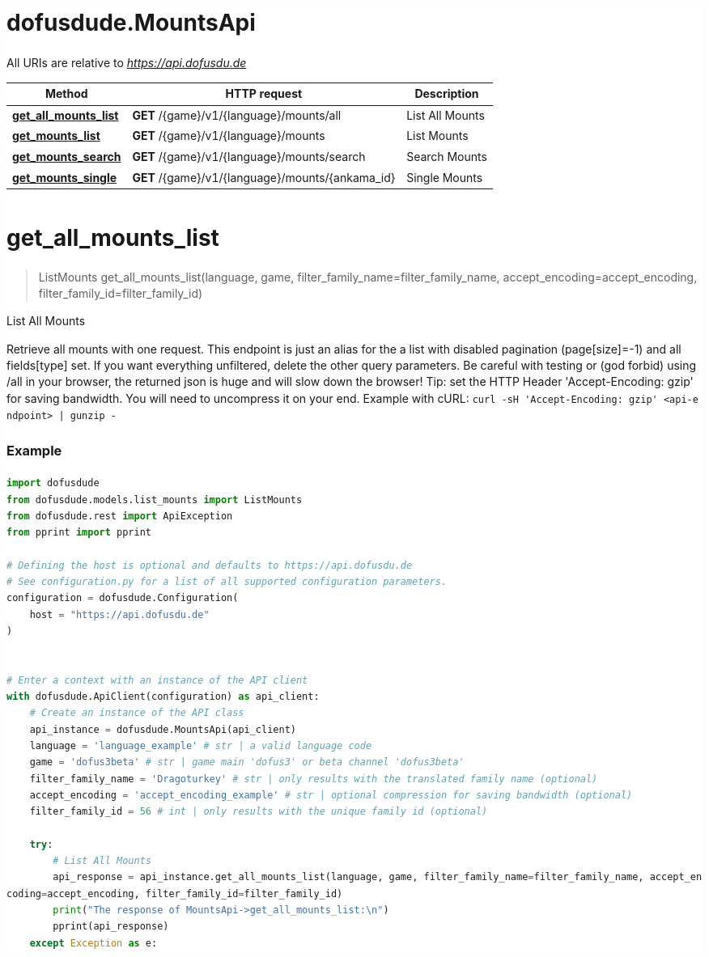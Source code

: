 # dofusdude.MountsApi

All URIs are relative to *https://api.dofusdu.de*

Method | HTTP request | Description
------------- | ------------- | -------------
[**get_all_mounts_list**](MountsApi.md#get_all_mounts_list) | **GET** /{game}/v1/{language}/mounts/all | List All Mounts
[**get_mounts_list**](MountsApi.md#get_mounts_list) | **GET** /{game}/v1/{language}/mounts | List Mounts
[**get_mounts_search**](MountsApi.md#get_mounts_search) | **GET** /{game}/v1/{language}/mounts/search | Search Mounts
[**get_mounts_single**](MountsApi.md#get_mounts_single) | **GET** /{game}/v1/{language}/mounts/{ankama_id} | Single Mounts


# **get_all_mounts_list**
> ListMounts get_all_mounts_list(language, game, filter_family_name=filter_family_name, accept_encoding=accept_encoding, filter_family_id=filter_family_id)

List All Mounts

Retrieve all mounts with one request. This endpoint is just an alias for the a list with disabled pagination (page[size]=-1) and all fields[type] set.  If you want everything unfiltered, delete the other query parameters.  Be careful with testing or (god forbid) using /all in your browser, the returned json is huge and will slow down the browser!  Tip: set the HTTP Header 'Accept-Encoding: gzip' for saving bandwidth. You will need to uncompress it on your end. Example with cURL: ``` curl -sH 'Accept-Encoding: gzip' <api-endpoint> | gunzip - ```

### Example


```python
import dofusdude
from dofusdude.models.list_mounts import ListMounts
from dofusdude.rest import ApiException
from pprint import pprint

# Defining the host is optional and defaults to https://api.dofusdu.de
# See configuration.py for a list of all supported configuration parameters.
configuration = dofusdude.Configuration(
    host = "https://api.dofusdu.de"
)


# Enter a context with an instance of the API client
with dofusdude.ApiClient(configuration) as api_client:
    # Create an instance of the API class
    api_instance = dofusdude.MountsApi(api_client)
    language = 'language_example' # str | a valid language code
    game = 'dofus3beta' # str | game main 'dofus3' or beta channel 'dofus3beta'
    filter_family_name = 'Dragoturkey' # str | only results with the translated family name (optional)
    accept_encoding = 'accept_encoding_example' # str | optional compression for saving bandwidth (optional)
    filter_family_id = 56 # int | only results with the unique family id (optional)

    try:
        # List All Mounts
        api_response = api_instance.get_all_mounts_list(language, game, filter_family_name=filter_family_name, accept_encoding=accept_encoding, filter_family_id=filter_family_id)
        print("The response of MountsApi->get_all_mounts_list:\n")
        pprint(api_response)
    except Exception as e:
```